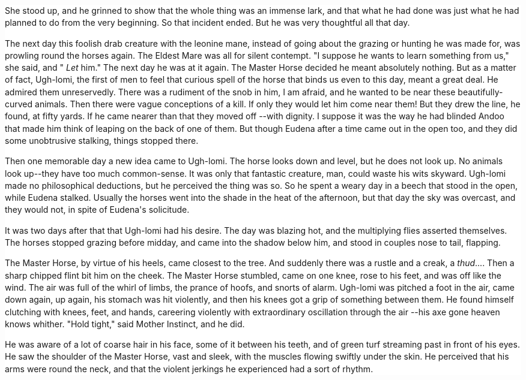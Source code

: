 She stood up, and he grinned to show that the whole thing was an immense lark, and that what he had done was just what he had planned to do from the very beginning. So that incident ended. But he was very thoughtful all that day.

The next day this foolish drab creature with the leonine mane, instead of going about the grazing or hunting he was made for, was prowling round the horses again. The Eldest Mare was all for silent contempt. "I suppose he wants to learn something from us," she said, and " _Let_ him." The next day he was at it again. The Master Horse decided he meant absolutely nothing. But as a matter of fact, Ugh-lomi, the first of men to feel that curious spell of the horse that binds us even to this day, meant a great deal. He admired them unreservedly. There was a rudiment of the snob in him, I am afraid, and he wanted to be near these beautifully-curved animals. Then there were vague conceptions of a kill. If only they would let him come near them! But they drew the line, he found, at fifty yards. If he came nearer than that they moved off --with dignity. I suppose it was the way he had blinded Andoo that made him think of leaping on the back of one of them. But though Eudena after a time came out in the open too, and they did some unobtrusive stalking, things stopped there.

Then one memorable day a new idea came to Ugh-lomi. The horse looks down and level, but he does not look up. No animals look up--they have too much common-sense. It was only that fantastic creature, man, could waste his wits skyward. Ugh-lomi made no philosophical deductions, but he perceived the thing was so. So he spent a weary day in a beech that stood in the open, while Eudena stalked. Usually the horses went into the shade in the heat of the afternoon, but that day the sky was overcast, and they would not, in spite of Eudena's solicitude.

It was two days after that that Ugh-lomi had his desire. The day was blazing hot, and the multiplying flies asserted themselves. The horses stopped grazing before midday, and came into the shadow below him, and stood in couples nose to tail, flapping.

The Master Horse, by virtue of his heels, came closest to the tree. And suddenly there was a rustle and a creak, a _thud_.... Then a sharp chipped flint bit him on the cheek. The Master Horse stumbled, came on one knee, rose to his feet, and was off like the wind. The air was full of the whirl of limbs, the prance of hoofs, and snorts of alarm. Ugh-lomi was pitched a foot in the air, came down again, up again, his stomach was hit violently, and then his knees got a grip of something between them. He found himself clutching with knees, feet, and hands, careering violently with extraordinary oscillation through the air --his axe gone heaven knows whither. "Hold tight," said Mother Instinct, and he did.

He was aware of a lot of coarse hair in his face, some of it between his teeth, and of green turf streaming past in front of his eyes. He saw the shoulder of the Master Horse, vast and sleek, with the muscles flowing swiftly under the skin. He perceived that his arms were round the neck, and that the violent jerkings he experienced had a sort of rhythm.

